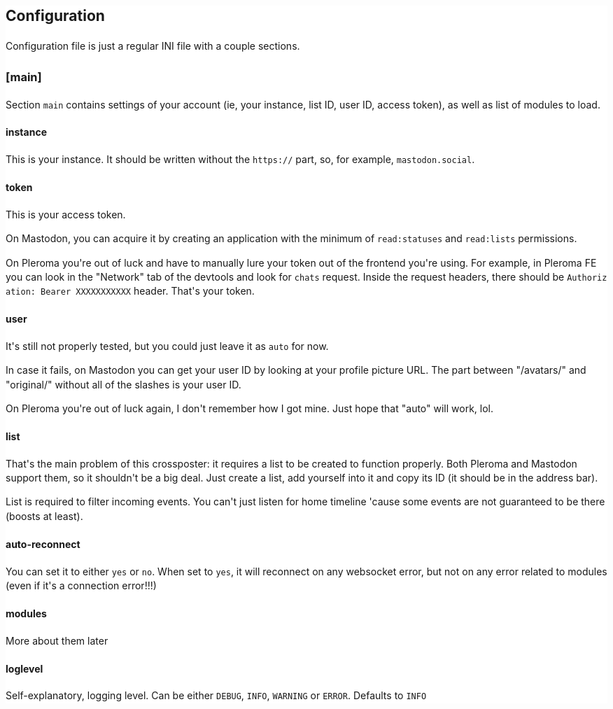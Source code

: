 ## Configuration

Configuration file is just a regular INI file with a couple sections.

### [main]
Section `main` contains settings of your account (ie, your instance, list ID,
user ID, access token), as well as list of modules to load.

#### instance
This is your instance. It should be written without the `https://` part, so,
for example, `mastodon.social`.

#### token
This is your access token.

On Mastodon, you can acquire it by creating an application with the minimum of
`read:statuses` and `read:lists` permissions.

On Pleroma you're out of luck and have to manually lure your token out of the
frontend you're using. For example, in Pleroma FE you can look in the "Network"
tab of the devtools and look for `chats` request. Inside the request headers,
there should be `Authorization: Bearer XXXXXXXXXXX` header. That's your token.

#### user
It's still not properly tested, but you could just leave it as `auto` for now.

In case it fails, on Mastodon you can get your user ID by looking at your
profile picture URL. The part between "/avatars/" and "original/" without all of
the slashes is your user ID.

On Pleroma you're out of luck again, I don't remember how I got mine. Just hope
that "auto" will work, lol.

#### list
That's the main problem of this crossposter: it requires a list to be created
to function properly. Both Pleroma and Mastodon support them, so it shouldn't be
a big deal. Just create a list, add yourself into it and copy its ID (it should
be in the address bar).

List is required to filter incoming events. You can't just listen for home
timeline 'cause some events are not guaranteed to be there (boosts at least).

#### auto-reconnect
You can set it to either `yes` or `no`. When set to `yes`, it will reconnect
on any websocket error, but not on any error related to modules (even if it's a
connection error!!!)

#### modules
More about them later

#### loglevel
Self-explanatory, logging level. Can be either `DEBUG`, `INFO`, `WARNING` or
`ERROR`. Defaults to `INFO`
